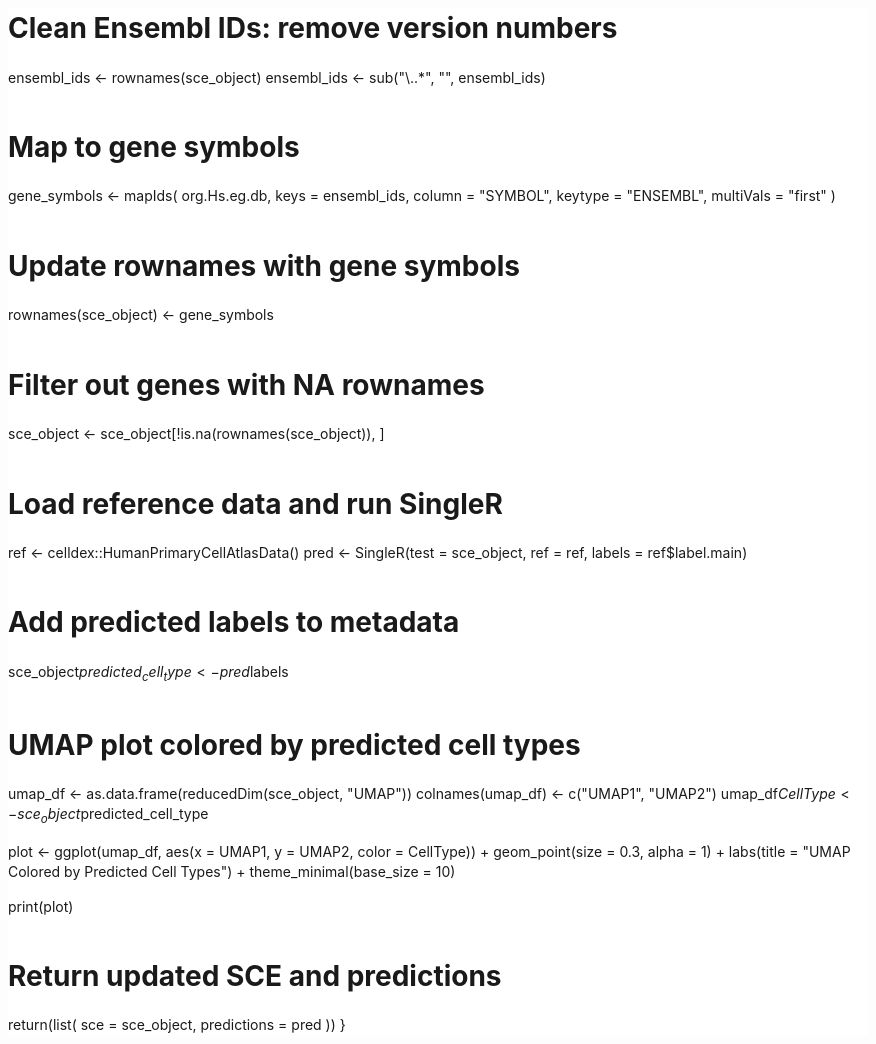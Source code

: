   # Clean Ensembl IDs: remove version numbers
  ensembl_ids <- rownames(sce_object)
  ensembl_ids <- sub("\\..*", "", ensembl_ids)
  
  # Map to gene symbols
  gene_symbols <- mapIds(
    org.Hs.eg.db,
    keys = ensembl_ids,
    column = "SYMBOL",
    keytype = "ENSEMBL",
    multiVals = "first"
  )
  
  # Update rownames with gene symbols
  rownames(sce_object) <- gene_symbols
  
  # Filter out genes with NA rownames
  sce_object <- sce_object[!is.na(rownames(sce_object)), ]
  
  # Load reference data and run SingleR
  ref <- celldex::HumanPrimaryCellAtlasData()
  pred <- SingleR(test = sce_object, ref = ref, labels = ref$label.main)
  
  # Add predicted labels to metadata
  sce_object$predicted_cell_type <- pred$labels
  
  # UMAP plot colored by predicted cell types
  umap_df <- as.data.frame(reducedDim(sce_object, "UMAP"))
  colnames(umap_df) <- c("UMAP1", "UMAP2")
  umap_df$CellType <- sce_object$predicted_cell_type
  
  plot <- ggplot(umap_df, aes(x = UMAP1, y = UMAP2, color = CellType)) +
    geom_point(size = 0.3, alpha = 1) +
    labs(title = "UMAP Colored by Predicted Cell Types") +
    theme_minimal(base_size = 10)
  
  print(plot)
  
  # Return updated SCE and predictions
  return(list(
    sce = sce_object,
    predictions = pred
  ))
}
